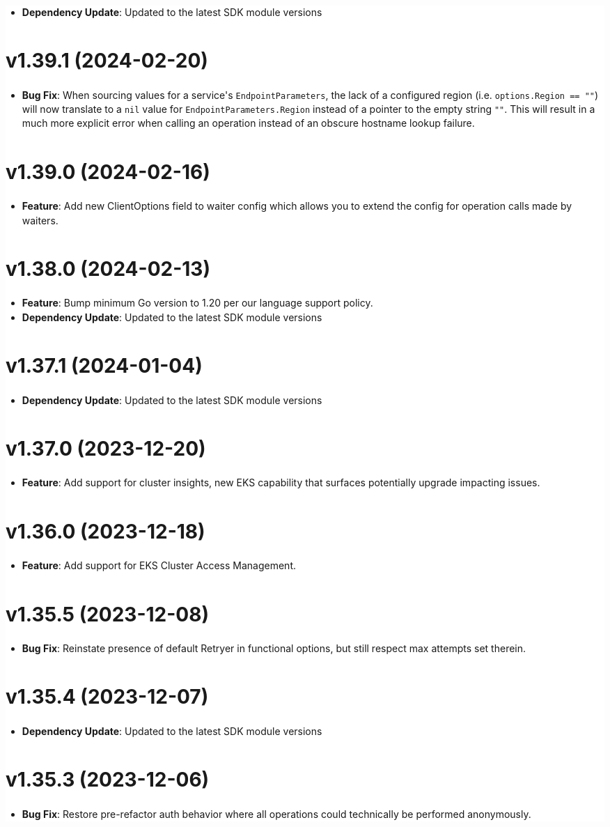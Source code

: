 * **Dependency Update**: Updated to the latest SDK module versions

# v1.39.1 (2024-02-20)

* **Bug Fix**: When sourcing values for a service's `EndpointParameters`, the lack of a configured region (i.e. `options.Region == ""`) will now translate to a `nil` value for `EndpointParameters.Region` instead of a pointer to the empty string `""`. This will result in a much more explicit error when calling an operation instead of an obscure hostname lookup failure.

# v1.39.0 (2024-02-16)

* **Feature**: Add new ClientOptions field to waiter config which allows you to extend the config for operation calls made by waiters.

# v1.38.0 (2024-02-13)

* **Feature**: Bump minimum Go version to 1.20 per our language support policy.
* **Dependency Update**: Updated to the latest SDK module versions

# v1.37.1 (2024-01-04)

* **Dependency Update**: Updated to the latest SDK module versions

# v1.37.0 (2023-12-20)

* **Feature**: Add support for cluster insights, new EKS capability that surfaces potentially upgrade impacting issues.

# v1.36.0 (2023-12-18)

* **Feature**: Add support for EKS Cluster Access Management.

# v1.35.5 (2023-12-08)

* **Bug Fix**: Reinstate presence of default Retryer in functional options, but still respect max attempts set therein.

# v1.35.4 (2023-12-07)

* **Dependency Update**: Updated to the latest SDK module versions

# v1.35.3 (2023-12-06)

* **Bug Fix**: Restore pre-refactor auth behavior where all operations could technically be performed anonymously.
